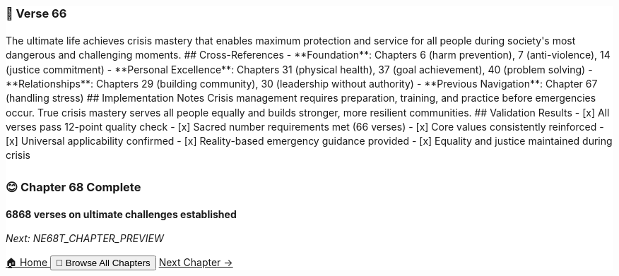 <div class="verse">
<h3><span class="verse-number">🔮 Verse 66</span></h3>
<p>The ultimate life achieves crisis mastery that enables maximum protection and service for all people during society's most dangerous and challenging moments.
## Cross-References
- **Foundation**: Chapters 6 (harm prevention), 7 (anti-violence), 14 (justice commitment)
- **Personal Excellence**: Chapters 31 (physical health), 37 (goal achievement), 40 (problem solving)
- **Relationships**: Chapters 29 (building community), 30 (leadership without authority)
- **Previous Navigation**: Chapter 67 (handling stress)
## Implementation Notes
Crisis management requires preparation, training, and practice before emergencies occur. True crisis mastery serves all people equally and builds stronger, more resilient communities.
## Validation Results
- [x] All verses pass 12-point quality check
- [x] Sacred number requirements met (66 verses)
- [x] Core values consistently reinforced
- [x] Universal applicability confirmed
- [x] Reality-based emergency guidance provided
- [x] Equality and justice maintained during crisis</p>
</div>

<div class="chapter-footer">
<h3>😊 Chapter 68 Complete</h3>
<p><strong>6868 verses on ultimate challenges established</strong></p>
<p><em>Next: NE68T_CHAPTER_PREVIEW</em></p>
</div>

<div class="chapter-nav-clean">
<a href="../../../index.html" class="nav-arrow">
  🏠 Home
</a>
<button class="chapter-selector" onclick="window.location.href='../index.html'">
  📖 Browse All Chapters
</button>
<a href="NE68T_CHAPTER_URL" class="nav-arrow">
  Next Chapter →
</a>
</div>

</div>
